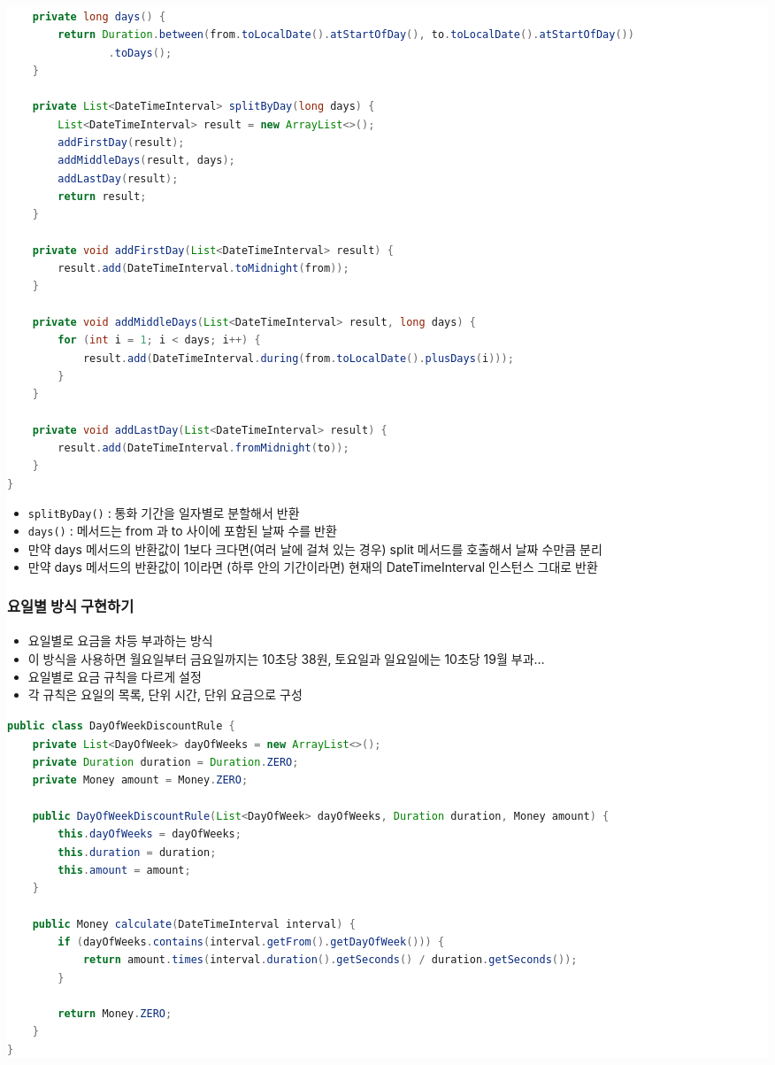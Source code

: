 ```java
    private long days() {
        return Duration.between(from.toLocalDate().atStartOfDay(), to.toLocalDate().atStartOfDay())
                .toDays();
    }

    private List<DateTimeInterval> splitByDay(long days) {
        List<DateTimeInterval> result = new ArrayList<>();
        addFirstDay(result);
        addMiddleDays(result, days);
        addLastDay(result);
        return result;
    }

    private void addFirstDay(List<DateTimeInterval> result) {
        result.add(DateTimeInterval.toMidnight(from));
    }

    private void addMiddleDays(List<DateTimeInterval> result, long days) {
        for (int i = 1; i < days; i++) {
            result.add(DateTimeInterval.during(from.toLocalDate().plusDays(i)));
        }
    }

    private void addLastDay(List<DateTimeInterval> result) {
        result.add(DateTimeInterval.fromMidnight(to));
    }
}
```

- `splitByDay()` : 통화 기간을 일자별로 분할해서 반환
- `days()` : 메서드는 from 과 to 사이에 포함된 날짜 수를 반환
- 만약 days 메서드의 반환값이 1보다 크다면(여러 날에 걸쳐 있는 경우) split 메서드를 호출해서 날짜 수만큼 분리
- 만약 days 메서드의 반환값이 1이라면 (하루 안의 기간이라면) 현재의 DateTimeInterval 인스턴스 그대로 반환

### 요일별 방식 구현하기

- 요일별로 요금을 차등 부과하는 방식
- 이 방식을 사용하면 월요일부터 금요일까지는 10초당 38원, 토요일과 일요일에는 10초당 19월 부과…
- 요일별로 요금 규칙을 다르게 설정
- 각 규칙은 요일의 목록, 단위 시간, 단위 요금으로 구성

```java
public class DayOfWeekDiscountRule {
    private List<DayOfWeek> dayOfWeeks = new ArrayList<>();
    private Duration duration = Duration.ZERO;
    private Money amount = Money.ZERO;

    public DayOfWeekDiscountRule(List<DayOfWeek> dayOfWeeks, Duration duration, Money amount) {
        this.dayOfWeeks = dayOfWeeks;
        this.duration = duration;
        this.amount = amount;
    }

    public Money calculate(DateTimeInterval interval) {
        if (dayOfWeeks.contains(interval.getFrom().getDayOfWeek())) {
            return amount.times(interval.duration().getSeconds() / duration.getSeconds());
        }

        return Money.ZERO;
    }
}
```
